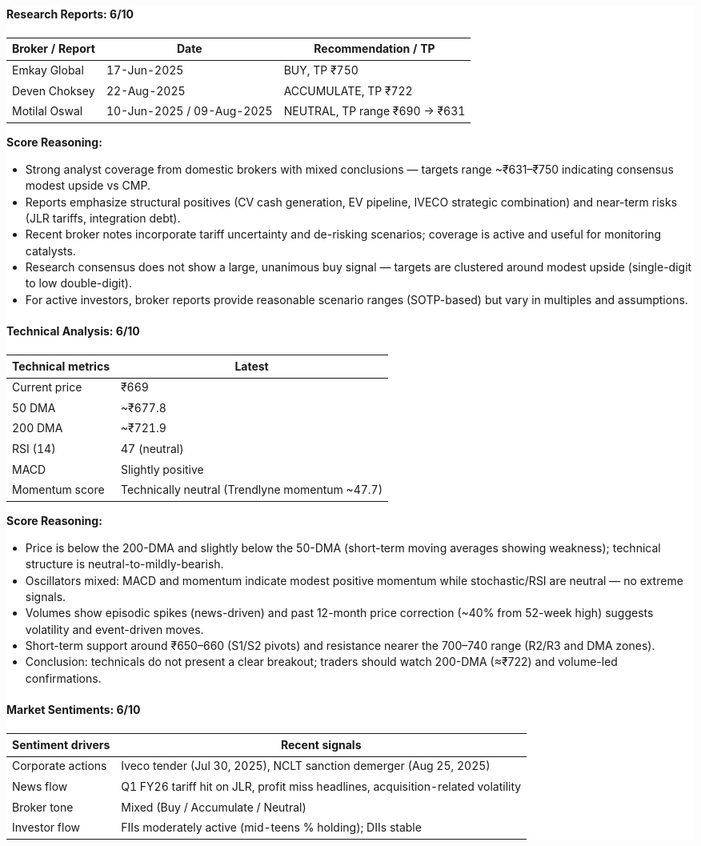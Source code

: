 #### Research Reports: 6/10

| Broker / Report | Date | Recommendation / TP |
|-----------------|------|---------------------|
| Emkay Global | 17-Jun-2025 | BUY, TP ₹750 |
| Deven Choksey | 22-Aug-2025 | ACCUMULATE, TP ₹722 |
| Motilal Oswal | 10-Jun-2025 / 09-Aug-2025 | NEUTRAL, TP range ₹690 → ₹631 |

**Score Reasoning:**
- Strong analyst coverage from domestic brokers with mixed conclusions — targets range ~₹631–₹750 indicating consensus modest upside vs CMP.
- Reports emphasize structural positives (CV cash generation, EV pipeline, IVECO strategic combination) and near-term risks (JLR tariffs, integration debt).
- Recent broker notes incorporate tariff uncertainty and de-risking scenarios; coverage is active and useful for monitoring catalysts.
- Research consensus does not show a large, unanimous buy signal — targets are clustered around modest upside (single-digit to low double-digit).
- For active investors, broker reports provide reasonable scenario ranges (SOTP-based) but vary in multiples and assumptions.

#### Technical Analysis: 6/10

| Technical metrics | Latest |
|-------------------|--------|
| Current price | ₹669 |
| 50 DMA | ~₹677.8 |
| 200 DMA | ~₹721.9 |
| RSI (14) | 47 (neutral) |
| MACD | Slightly positive |
| Momentum score | Technically neutral (Trendlyne momentum ~47.7) |

**Score Reasoning:**
- Price is below the 200-DMA and slightly below the 50-DMA (short-term moving averages showing weakness); technical structure is neutral-to-mildly-bearish.
- Oscillators mixed: MACD and momentum indicate modest positive momentum while stochastic/RSI are neutral — no extreme signals.
- Volumes show episodic spikes (news-driven) and past 12-month price correction (~40% from 52-week high) suggests volatility and event-driven moves.
- Short-term support around ₹650–660 (S1/S2 pivots) and resistance nearer the 700–740 range (R2/R3 and DMA zones).
- Conclusion: technicals do not present a clear breakout; traders should watch 200-DMA (≈₹722) and volume-led confirmations.

#### Market Sentiments: 6/10

| Sentiment drivers | Recent signals |
|-------------------|----------------|
| Corporate actions | Iveco tender (Jul 30, 2025), NCLT sanction demerger (Aug 25, 2025) |
| News flow | Q1 FY26 tariff hit on JLR, profit miss headlines, acquisition-related volatility |
| Broker tone | Mixed (Buy / Accumulate / Neutral) |
| Investor flow | FIIs moderately active (mid-teens % holding); DIIs stable |
